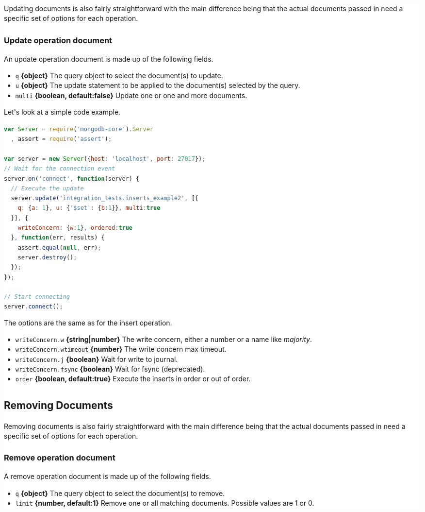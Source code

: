Updating documents is also fairly straightforward with the main difference being that the actual documents passed in need a specific set of options for each operation.

### Update operation document
An update operation document is made up of the following fields.

* `q` **{object}** The query object to select the document(s) to update.
* `u` **{object}** The update statement to be applied to the document(s) selected by the query.
* `multi` **{boolean, default:false}** Update one or one and more documents.

Let's look at a simple code example.

```js
var Server = require('mongodb-core').Server
  , assert = require('assert');

var server = new Server({host: 'localhost', port: 27017});
// Wait for the connection event
server.on('connect', function(server) {
  // Execute the update
  server.update('integration_tests.inserts_example2', [{
    q: {a: 1}, u: {'$set': {b:1}}, multi:true
  }], {
    writeConcern: {w:1}, ordered:true
  }, function(err, results) {
    assert.equal(null, err);
    server.destroy();
  });
});

// Start connecting
server.connect();
```

The options are the same as for the insert operation.

* `writeConcern.w` **{string|number}** The write concern, either a number or a name like *majority*.
* `writeConcern.wtimeout` **{number}** The write concern max timeout.
* `writeConcern.j` **{boolean}** Wait for write to journal.
* `writeConcern.fsync` **{boolean}** Wait for fsync (deprecated).
* `order` **{boolean, default:true}** Execute the inserts in order or out of order.

## Removing Documents

Removing documents is also fairly straightforward with the main difference being that the actual documents passed in need a specific set of options for each operation.

### Remove operation document
A remove operation document is made up of the following fields.

* `q` **{object}** The query object to select the document(s) to remove.
* `limit` **{number, default:1}** Remove one or all matching documents. Possible values are 1 or 0.
